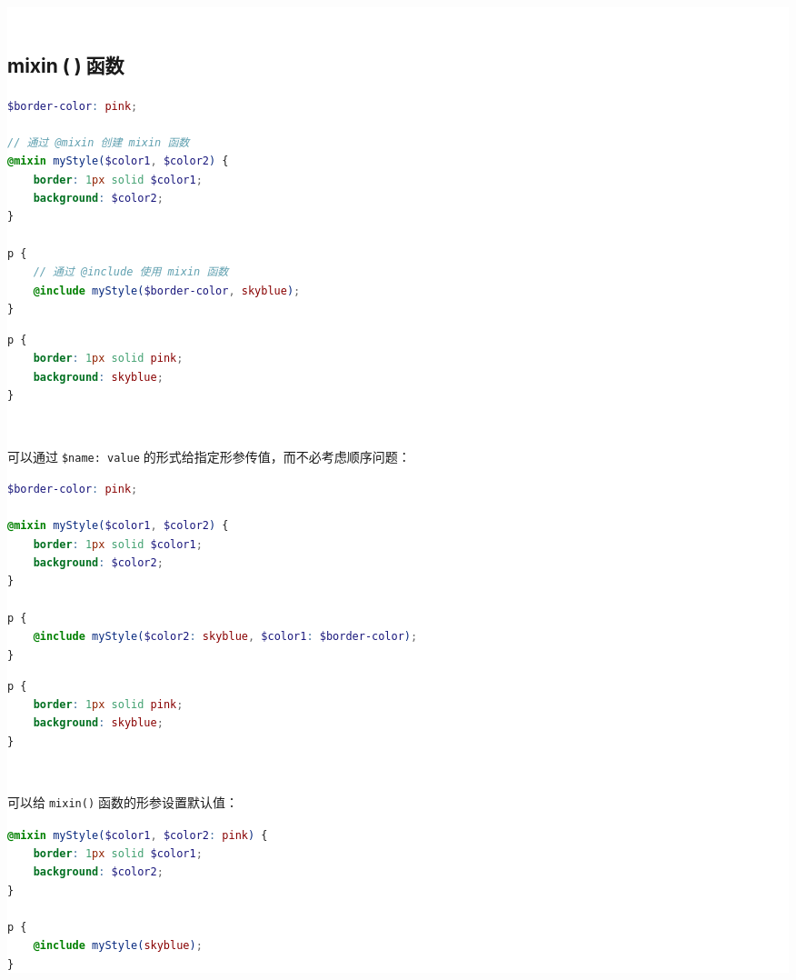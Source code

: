 <br>

## mixin ( ) 函数

```scss
$border-color: pink;

// 通过 @mixin 创建 mixin 函数
@mixin myStyle($color1, $color2) {
    border: 1px solid $color1;
    background: $color2;
}

p {
    // 通过 @include 使用 mixin 函数
    @include myStyle($border-color, skyblue);
}
```

```css
p {
    border: 1px solid pink;
    background: skyblue;
}
```

<br>

可以通过 `$name: value` 的形式给指定形参传值，而不必考虑顺序问题：

```scss
$border-color: pink;

@mixin myStyle($color1, $color2) {
    border: 1px solid $color1;
    background: $color2;
}

p {
    @include myStyle($color2: skyblue, $color1: $border-color);
}
```

```css
p {
    border: 1px solid pink;
    background: skyblue;
}
```

<br>

可以给 `mixin()` 函数的形参设置默认值：

```scss
@mixin myStyle($color1, $color2: pink) {
    border: 1px solid $color1;
    background: $color2;
}

p {
    @include myStyle(skyblue);
}
```
